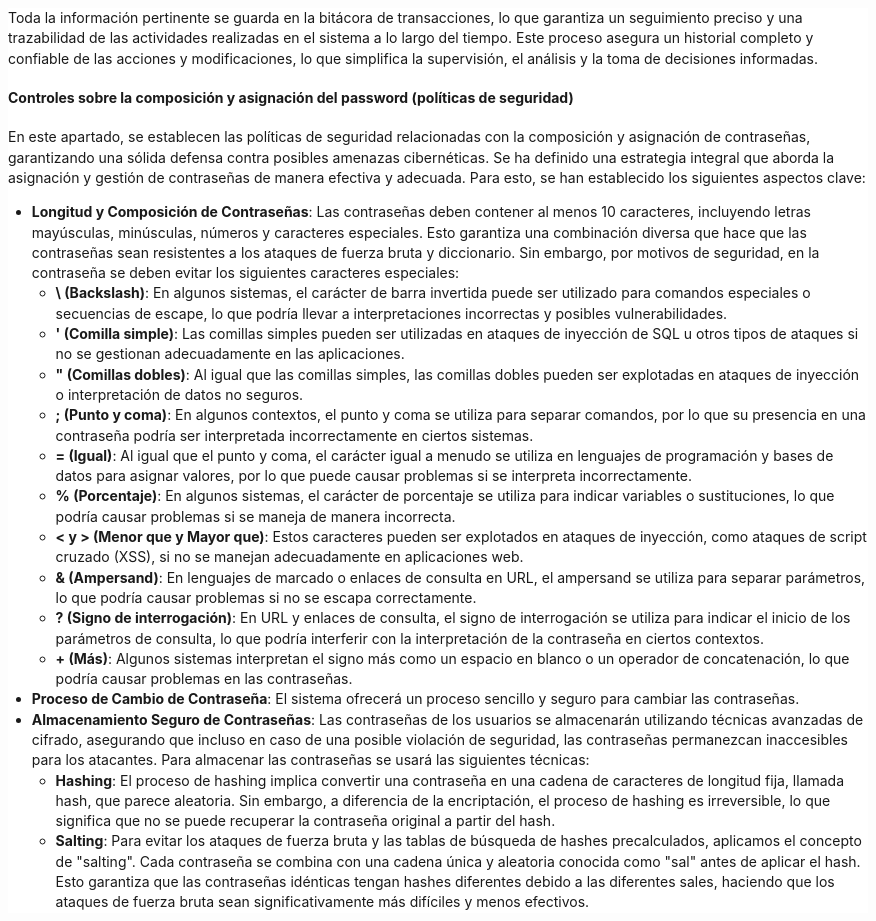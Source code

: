 Toda la información pertinente se guarda en la bitácora de transacciones, lo que garantiza un seguimiento
preciso y una trazabilidad de las actividades realizadas en el sistema a lo largo del tiempo. Este proceso
asegura un historial completo y confiable de las acciones y modificaciones, lo que simplifica la supervisión,
el análisis y la toma de decisiones informadas.

#### Controles sobre la composición y asignación del password (políticas de seguridad)

En este apartado, se establecen las políticas de seguridad relacionadas con la composición y asignación de
contraseñas, garantizando una sólida defensa contra posibles amenazas cibernéticas. Se ha definido una
estrategia integral que aborda la asignación y gestión de contraseñas de manera efectiva y adecuada.
Para esto, se han establecido los siguientes aspectos clave:

-	**Longitud y Composición de Contraseñas**: Las contraseñas deben contener al menos 10 caracteres, incluyendo letras mayúsculas, minúsculas, números y caracteres especiales. Esto garantiza una combinación diversa que hace que las contraseñas sean resistentes a los ataques de fuerza bruta y diccionario. Sin embargo, por motivos de seguridad, en la contraseña se deben evitar los siguientes caracteres especiales:
    -	**\\ (Backslash)**: En algunos sistemas, el carácter de barra invertida puede ser utilizado para comandos especiales o secuencias de escape, lo que podría llevar a interpretaciones incorrectas y posibles vulnerabilidades.
    -	**\' (Comilla simple)**: Las comillas simples pueden ser utilizadas en ataques de inyección de SQL u otros tipos de ataques si no se gestionan adecuadamente en las aplicaciones.
    -	**\" (Comillas dobles)**: Al igual que las comillas simples, las comillas dobles pueden ser explotadas en ataques de inyección o interpretación de datos no seguros.
    -	**\; (Punto y coma)**: En algunos contextos, el punto y coma se utiliza para separar comandos, por lo que su presencia en una contraseña podría ser interpretada incorrectamente en ciertos sistemas.
    -	**\= (Igual)**: Al igual que el punto y coma, el carácter igual a menudo se utiliza en lenguajes de programación y bases de datos para asignar valores, por lo que puede causar problemas si se interpreta incorrectamente.
    -	**\% (Porcentaje)**: En algunos sistemas, el carácter de porcentaje se utiliza para indicar variables o sustituciones, lo que podría causar problemas si se maneja de manera incorrecta.
    -	**\< y \> (Menor que y Mayor que)**: Estos caracteres pueden ser explotados en ataques de inyección, como ataques de script cruzado (XSS), si no se manejan adecuadamente en aplicaciones web.
    -	**\& (Ampersand)**: En lenguajes de marcado o enlaces de consulta en URL, el ampersand se utiliza para separar parámetros, lo que podría causar problemas si no se escapa correctamente.
    -	**\? (Signo de interrogación)**: En URL y enlaces de consulta, el signo de interrogación se utiliza para indicar el inicio de los parámetros de consulta, lo que podría interferir con la interpretación de la contraseña en ciertos contextos.
    -	**\+ (Más)**: Algunos sistemas interpretan el signo más como un espacio en blanco o un operador de concatenación, lo que podría causar problemas en las contraseñas.
-	**Proceso de Cambio de Contraseña**: El sistema ofrecerá un proceso sencillo y seguro para cambiar las contraseñas.
-	**Almacenamiento Seguro de Contraseñas**: Las contraseñas de los usuarios se almacenarán utilizando técnicas avanzadas de cifrado, asegurando que incluso en caso de una posible violación de seguridad, las contraseñas permanezcan inaccesibles para los atacantes. Para almacenar las contraseñas se usará las siguientes técnicas:
    -	**Hashing**: El proceso de hashing implica convertir una contraseña en una cadena de caracteres de longitud fija, llamada hash, que parece aleatoria. Sin embargo, a diferencia de la encriptación, el proceso de hashing es irreversible, lo que significa que no se puede recuperar la contraseña original a partir del hash.
    -	**Salting**: Para evitar los ataques de fuerza bruta y las tablas de búsqueda de hashes precalculados, aplicamos el concepto de "salting". Cada contraseña se combina con una cadena única y aleatoria conocida como "sal" antes de aplicar el hash. Esto garantiza que las contraseñas idénticas tengan hashes diferentes debido a las diferentes sales, haciendo que los ataques de fuerza bruta sean significativamente más difíciles y menos efectivos.